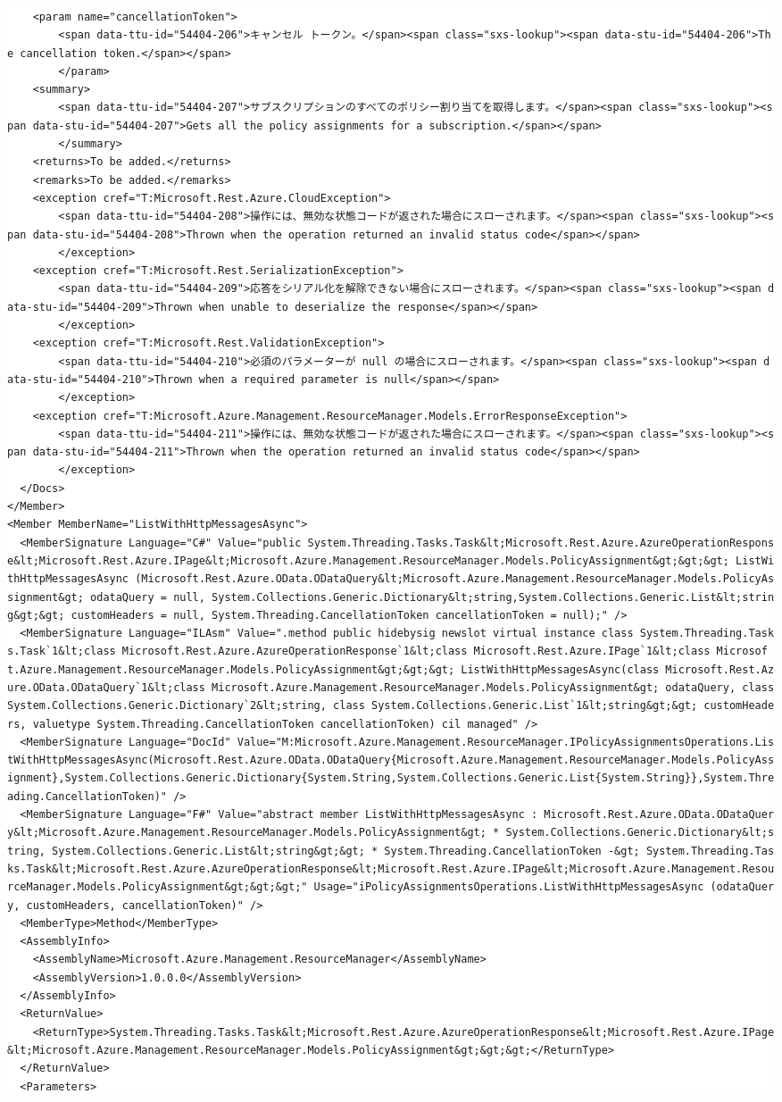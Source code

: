         <param name="cancellationToken">
            <span data-ttu-id="54404-206">キャンセル トークン。</span><span class="sxs-lookup"><span data-stu-id="54404-206">The cancellation token.</span></span>
            </param>
        <summary>
            <span data-ttu-id="54404-207">サブスクリプションのすべてのポリシー割り当てを取得します。</span><span class="sxs-lookup"><span data-stu-id="54404-207">Gets all the policy assignments for a subscription.</span></span>
            </summary>
        <returns>To be added.</returns>
        <remarks>To be added.</remarks>
        <exception cref="T:Microsoft.Rest.Azure.CloudException">
            <span data-ttu-id="54404-208">操作には、無効な状態コードが返された場合にスローされます。</span><span class="sxs-lookup"><span data-stu-id="54404-208">Thrown when the operation returned an invalid status code</span></span>
            </exception>
        <exception cref="T:Microsoft.Rest.SerializationException">
            <span data-ttu-id="54404-209">応答をシリアル化を解除できない場合にスローされます。</span><span class="sxs-lookup"><span data-stu-id="54404-209">Thrown when unable to deserialize the response</span></span>
            </exception>
        <exception cref="T:Microsoft.Rest.ValidationException">
            <span data-ttu-id="54404-210">必須のパラメーターが null の場合にスローされます。</span><span class="sxs-lookup"><span data-stu-id="54404-210">Thrown when a required parameter is null</span></span>
            </exception>
        <exception cref="T:Microsoft.Azure.Management.ResourceManager.Models.ErrorResponseException">
            <span data-ttu-id="54404-211">操作には、無効な状態コードが返された場合にスローされます。</span><span class="sxs-lookup"><span data-stu-id="54404-211">Thrown when the operation returned an invalid status code</span></span>
            </exception>
      </Docs>
    </Member>
    <Member MemberName="ListWithHttpMessagesAsync">
      <MemberSignature Language="C#" Value="public System.Threading.Tasks.Task&lt;Microsoft.Rest.Azure.AzureOperationResponse&lt;Microsoft.Rest.Azure.IPage&lt;Microsoft.Azure.Management.ResourceManager.Models.PolicyAssignment&gt;&gt;&gt; ListWithHttpMessagesAsync (Microsoft.Rest.Azure.OData.ODataQuery&lt;Microsoft.Azure.Management.ResourceManager.Models.PolicyAssignment&gt; odataQuery = null, System.Collections.Generic.Dictionary&lt;string,System.Collections.Generic.List&lt;string&gt;&gt; customHeaders = null, System.Threading.CancellationToken cancellationToken = null);" />
      <MemberSignature Language="ILAsm" Value=".method public hidebysig newslot virtual instance class System.Threading.Tasks.Task`1&lt;class Microsoft.Rest.Azure.AzureOperationResponse`1&lt;class Microsoft.Rest.Azure.IPage`1&lt;class Microsoft.Azure.Management.ResourceManager.Models.PolicyAssignment&gt;&gt;&gt; ListWithHttpMessagesAsync(class Microsoft.Rest.Azure.OData.ODataQuery`1&lt;class Microsoft.Azure.Management.ResourceManager.Models.PolicyAssignment&gt; odataQuery, class System.Collections.Generic.Dictionary`2&lt;string, class System.Collections.Generic.List`1&lt;string&gt;&gt; customHeaders, valuetype System.Threading.CancellationToken cancellationToken) cil managed" />
      <MemberSignature Language="DocId" Value="M:Microsoft.Azure.Management.ResourceManager.IPolicyAssignmentsOperations.ListWithHttpMessagesAsync(Microsoft.Rest.Azure.OData.ODataQuery{Microsoft.Azure.Management.ResourceManager.Models.PolicyAssignment},System.Collections.Generic.Dictionary{System.String,System.Collections.Generic.List{System.String}},System.Threading.CancellationToken)" />
      <MemberSignature Language="F#" Value="abstract member ListWithHttpMessagesAsync : Microsoft.Rest.Azure.OData.ODataQuery&lt;Microsoft.Azure.Management.ResourceManager.Models.PolicyAssignment&gt; * System.Collections.Generic.Dictionary&lt;string, System.Collections.Generic.List&lt;string&gt;&gt; * System.Threading.CancellationToken -&gt; System.Threading.Tasks.Task&lt;Microsoft.Rest.Azure.AzureOperationResponse&lt;Microsoft.Rest.Azure.IPage&lt;Microsoft.Azure.Management.ResourceManager.Models.PolicyAssignment&gt;&gt;&gt;" Usage="iPolicyAssignmentsOperations.ListWithHttpMessagesAsync (odataQuery, customHeaders, cancellationToken)" />
      <MemberType>Method</MemberType>
      <AssemblyInfo>
        <AssemblyName>Microsoft.Azure.Management.ResourceManager</AssemblyName>
        <AssemblyVersion>1.0.0.0</AssemblyVersion>
      </AssemblyInfo>
      <ReturnValue>
        <ReturnType>System.Threading.Tasks.Task&lt;Microsoft.Rest.Azure.AzureOperationResponse&lt;Microsoft.Rest.Azure.IPage&lt;Microsoft.Azure.Management.ResourceManager.Models.PolicyAssignment&gt;&gt;&gt;</ReturnType>
      </ReturnValue>
      <Parameters>